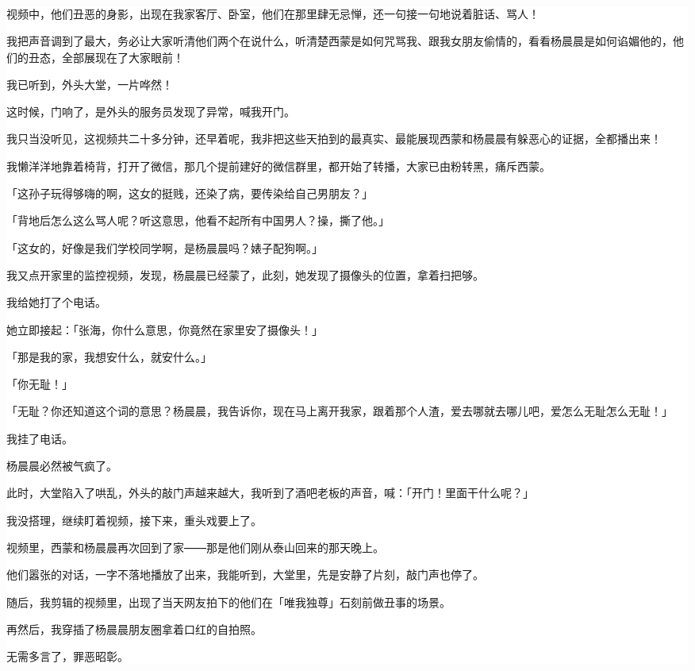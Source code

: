 
视频中，他们丑恶的身影，出现在我家客厅、卧室，他们在那里肆无忌惮，还一句接一句地说着脏话、骂人！


我把声音调到了最大，务必让大家听清他们两个在说什么，听清楚西蒙是如何咒骂我、跟我女朋友偷情的，看看杨晨晨是如何谄媚他的，他们的丑态，全部展现在了大家眼前！


我已听到，外头大堂，一片哗然！


这时候，门响了，是外头的服务员发现了异常，喊我开门。


我只当没听见，这视频共二十多分钟，还早着呢，我非把这些天拍到的最真实、最能展现西蒙和杨晨晨有躲恶心的证据，全都播出来！


我懒洋洋地靠着椅背，打开了微信，那几个提前建好的微信群里，都开始了转播，大家已由粉转黑，痛斥西蒙。


「这孙子玩得够嗨的啊，这女的挺贱，还染了病，要传染给自己男朋友？」


「背地后怎么这么骂人呢？听这意思，他看不起所有中国男人？操，撕了他。」


「这女的，好像是我们学校同学啊，是杨晨晨吗？婊子配狗啊。」


我又点开家里的监控视频，发现，杨晨晨已经蒙了，此刻，她发现了摄像头的位置，拿着扫把够。


我给她打了个电话。


她立即接起：「张海，你什么意思，你竟然在家里安了摄像头！」


「那是我的家，我想安什么，就安什么。」


「你无耻！」


「无耻？你还知道这个词的意思？杨晨晨，我告诉你，现在马上离开我家，跟着那个人渣，爱去哪就去哪儿吧，爱怎么无耻怎么无耻！」


我挂了电话。


杨晨晨必然被气疯了。


此时，大堂陷入了哄乱，外头的敲门声越来越大，我听到了酒吧老板的声音，喊：「开门！里面干什么呢？」


我没搭理，继续盯着视频，接下来，重头戏要上了。


视频里，西蒙和杨晨晨再次回到了家——那是他们刚从泰山回来的那天晚上。


他们嚣张的对话，一字不落地播放了出来，我能听到，大堂里，先是安静了片刻，敲门声也停了。


随后，我剪辑的视频里，出现了当天网友拍下的他们在「唯我独尊」石刻前做丑事的场景。


再然后，我穿插了杨晨晨朋友圈拿着口红的自拍照。


无需多言了，罪恶昭彰。

